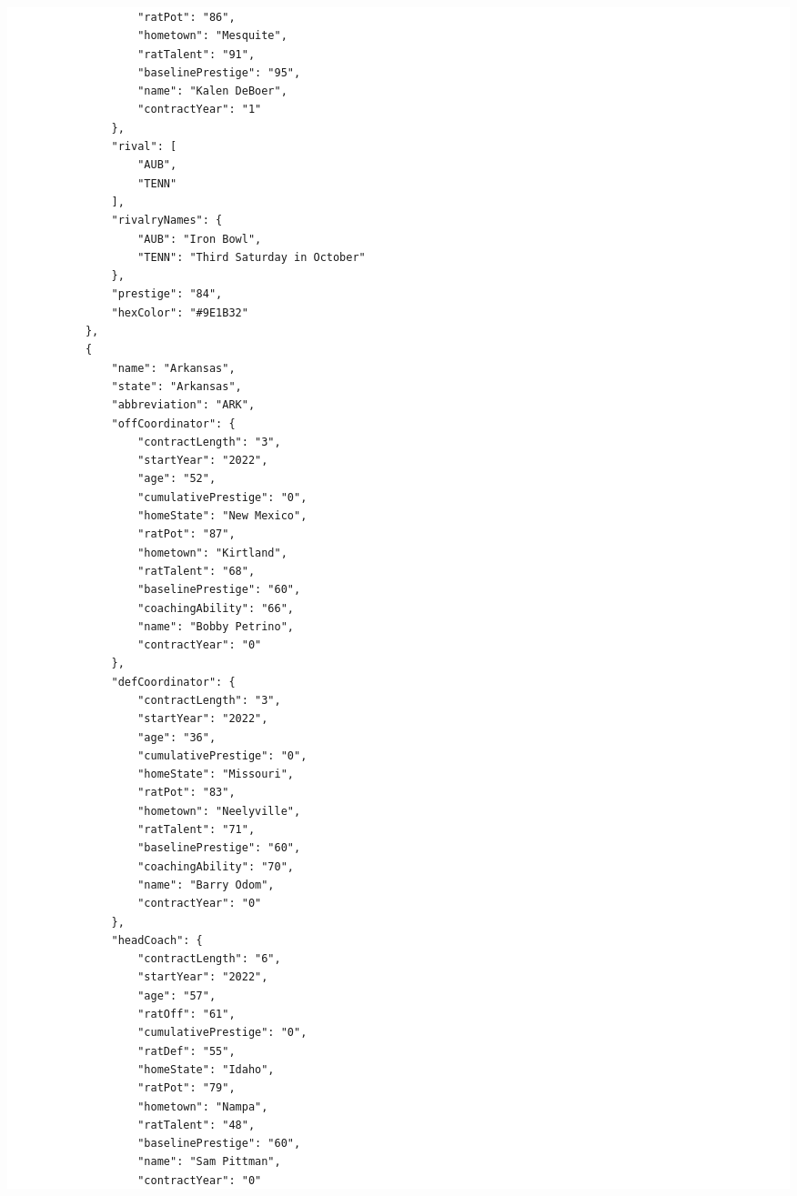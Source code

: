                         "ratPot": "86",
                        "hometown": "Mesquite",
                        "ratTalent": "91",
                        "baselinePrestige": "95",
                        "name": "Kalen DeBoer",
                        "contractYear": "1"
                    },
                    "rival": [
                        "AUB",
                        "TENN"
                    ],
                    "rivalryNames": {
                        "AUB": "Iron Bowl",
                        "TENN": "Third Saturday in October"
                    },
                    "prestige": "84",
                    "hexColor": "#9E1B32"
                },
                {
                    "name": "Arkansas",
                    "state": "Arkansas",
                    "abbreviation": "ARK",
                    "offCoordinator": {
                        "contractLength": "3",
                        "startYear": "2022",
                        "age": "52",
                        "cumulativePrestige": "0",
                        "homeState": "New Mexico",
                        "ratPot": "87",
                        "hometown": "Kirtland",
                        "ratTalent": "68",
                        "baselinePrestige": "60",
                        "coachingAbility": "66",
                        "name": "Bobby Petrino",
                        "contractYear": "0"
                    },
                    "defCoordinator": {
                        "contractLength": "3",
                        "startYear": "2022",
                        "age": "36",
                        "cumulativePrestige": "0",
                        "homeState": "Missouri",
                        "ratPot": "83",
                        "hometown": "Neelyville",
                        "ratTalent": "71",
                        "baselinePrestige": "60",
                        "coachingAbility": "70",
                        "name": "Barry Odom",
                        "contractYear": "0"
                    },
                    "headCoach": {
                        "contractLength": "6",
                        "startYear": "2022",
                        "age": "57",
                        "ratOff": "61",
                        "cumulativePrestige": "0",
                        "ratDef": "55",
                        "homeState": "Idaho",
                        "ratPot": "79",
                        "hometown": "Nampa",
                        "ratTalent": "48",
                        "baselinePrestige": "60",
                        "name": "Sam Pittman",
                        "contractYear": "0"